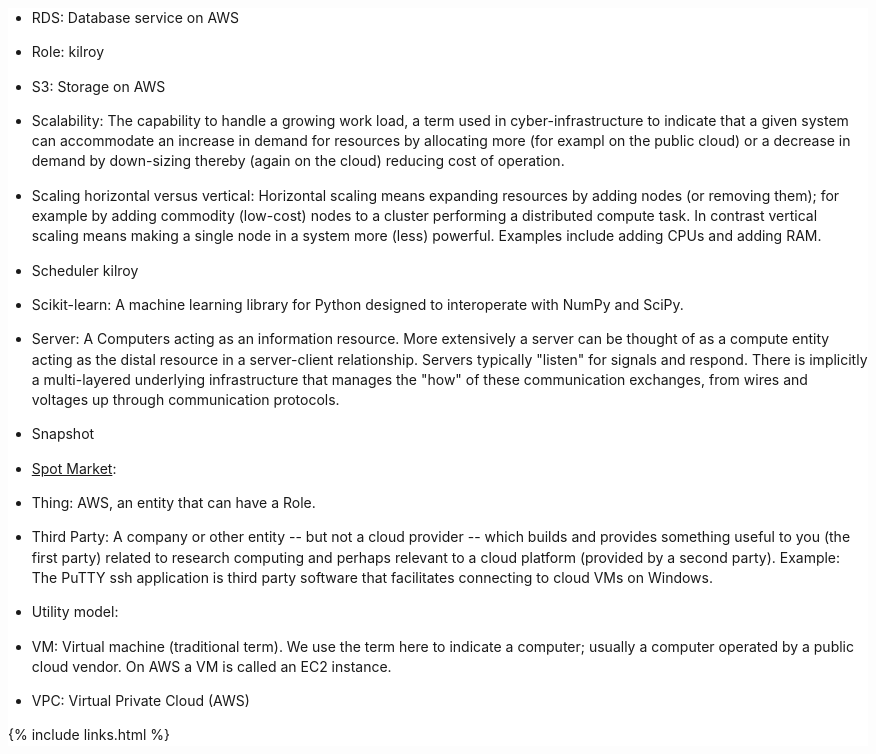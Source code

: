 - RDS: Database service on AWS

- Role: kilroy

- S3: Storage on AWS

- Scalability: The capability to handle a growing work load, a term used in cyber-infrastructure to indicate
that a given system can accommodate an increase in demand for resources by allocating more (for exampl on 
the public cloud) or a decrease in demand by down-sizing thereby (again on the cloud) reducing cost of operation.

- Scaling horizontal versus vertical: Horizontal scaling means expanding resources by adding nodes (or removing them); 
for example by adding commodity (low-cost) nodes to a cluster performing a distributed compute task. In contrast vertical
scaling means making a single node in a system more (less) powerful. Examples include adding CPUs and adding RAM.

- Scheduler kilroy

- Scikit-learn: A machine learning library for Python designed to interoperate with NumPy and SciPy.

- Server: A Computers acting as an information resource. More extensively a server can be thought of as
a compute entity acting as the distal resource in a server-client relationship. Servers typically "listen" 
for signals and respond. There is implicitly a multi-layered underlying infrastructure that manages the 
"how" of these communication exchanges, from wires and voltages up through communication protocols.

- Snapshot

- [Spot Market](aws_spot_market.html): 

- Thing: AWS, an entity that can have a Role.

- Third Party: A company or other entity -- but not a cloud provider -- which builds and provides something useful to you 
(the first party) related to research computing and perhaps relevant to a cloud platform (provided by a second party). 
Example: The PuTTY ssh application is third party software that facilitates connecting to cloud VMs on Windows.

- Utility model: 

- VM: Virtual machine (traditional term). We use the term here to indicate a computer; usually a computer 
operated by a public cloud vendor. On AWS a VM is called an EC2 instance. 

- VPC: Virtual Private Cloud (AWS)

{% include links.html %}
